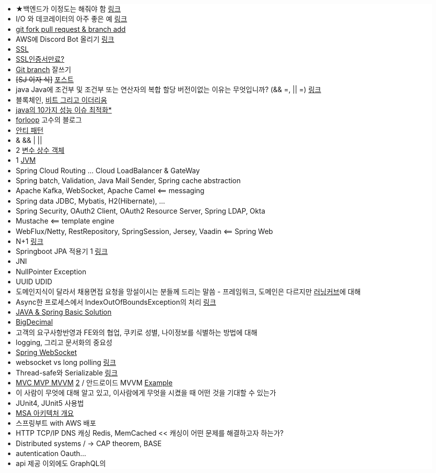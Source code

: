 - ★백엔드가 이정도는 해줘야 함 [링크](https://velog.io/@city7310/%EB%B0%B1%EC%97%94%EB%93%9C%EA%B0%80-%EC%9D%B4%EC%A0%95%EB%8F%84%EB%8A%94-%ED%95%B4%EC%A4%98%EC%95%BC-%ED%95%A8-1.-%EC%BB%A8%ED%85%90%EC%B8%A0%EC%9D%98-%EB%8F%99%EA%B8%B0%EC%99%80-%EA%B0%9C%EC%9A%94)
- I/O 와 데코레이터의 아주 좋은 예 [링크](https://watrv41.gitbook.io/devbook/java/java-live-study/13_week)
- [git fork pull request & branch add](https://wayhome25.github.io/git/2017/07/08/git-first-pull-request-story/)
- AWS에 Discord Bot 올리기 [링크](https://marshall-ku.com/web/tips/node-js%EB%A1%9C-%EB%94%94%EC%8A%A4%EC%BD%94%EB%93%9C-%EB%B4%87-%EB%A7%8C%EB%93%A4%EA%B8%B0)
- [SSL](https://opentutorials.org/course/228/4894)
- [SSL인증서만료?](https://ttend.tistory.com/804)
- [Git branch](https://backlog.com/git-tutorial/kr/stepup/stepup1_1.html) 잘쓰기
- ~~[SJ 이자 식]~~ [포스트](https://sunwook1218.tistory.com/3)
- java Java에 조건부 및 조건부 또는 연산자의 복합 할당 버전이없는 이유는 무엇입니까? (&& =, || =) [링크](https://pythonq.com/so/java/52132)
- 블록체인, [비트 그리고 이더리움](https://www.banksalad.com/contents/%EC%89%BD%EA%B2%8C-%EC%84%A4%EB%AA%85%ED%95%98%EB%8A%94-%EB%B8%94%EB%A1%9D%EC%B2%B4%EC%9D%B8-%EC%9D%B4%EB%8D%94%EB%A6%AC%EC%9B%80%EC%9D%B4%EB%9E%80-3mqco)
- [java의 10가지 성능 이슈 최적화*](https://blog.jooq.org/2015/02/05/top-10-easy-performance-optimisations-in-java/)
- [forloop](https://homoefficio.github.io/2016/06/26/for-loop-%EB%A5%BC-Stream-forEach-%EB%A1%9C-%EB%B0%94%EA%BE%B8%EC%A7%80-%EB%A7%90%EC%95%84%EC%95%BC-%ED%95%A0-3%EA%B0%80%EC%A7%80-%EC%9D%B4%EC%9C%A0/) 고수의 블로그 
- [안티 패턴](https://it-jin-developer.tistory.com/20?category=813871)
- & && | ||
- 2 [변수 상수 객체](https://github.com/whiteship/live-study/issues/2)
- 1 [JVM](https://jeong-pro.tistory.com/148)
- Spring Cloud Routing ... Cloud LoadBalancer & GateWay
- Spring batch, Validation, Java Mail Sender, Spring cache abstraction
- Apache Kafka, WebSocket, Apache Camel <== messaging
- Spring data JDBC, Mybatis, H2(Hibernate), ...
- Spring Security, OAuth2 Client, OAuth2 Resource Server, Spring LDAP, Okta
- Mustache <== template engine
- WebFlux/Netty, RestRepository, SpringSession, Jersey, Vaadin <== Spring Web
- N+1 [링크](https://jojoldu.tistory.com/165)
- Springboot JPA 적용기 1 [링크](https://velog.io/@swchoi0329/Spring-Boot%EC%97%90%EC%84%9C-JPA-%EC%82%AC%EC%9A%A9%ED%95%98%EA%B8%B0)
- JNI
- NullPointer Exception
- UUID UDID
- 도메인지식이 달라서 채용면접 요청을 망설이시는 분들께 드리는 말씀 - 프레임워크, 도메인은 다르지만 [러닝커브](https://choidev-1.tistory.com/16)에 대해
- Async한 프로세스에서 IndexOutOfBoundsException의 처리 [링크](https://gist.github.com/sunwook1218/94eac26c0448f5588809195a9d4fb1ec)
- [JAVA & Spring Basic Solution](https://leejungyeoul.tistory.com/category/Java%20%26%20Spring/Solution)
- [BigDecimal](https://jsonobject.tistory.com/466)
- 고객의 요구사항반영과 FE와의 협업, 쿠키로 성별, 나이정보를 식별하는 방법에 대해
- logging, 그리고 문서화의 중요성
- [Spring WebSocket](https://alswns1201.medium.com/spring-websocket-%EC%B1%84%ED%8C%85-c662b33dcb0b)
 - websocket vs long polling [링크](https://demyank.tistory.com/522)
- Thread-safe와 Serializable [링크](https://m.blog.naver.com/PostView.nhn?blogId=complusblog&logNo=220985528418&proxyReferer=https:%2F%2Fwww.google.com%2F)
- [MVC MVP MVVM](https://beomy.tistory.com/43) [2](https://magi82.github.io/android-mvc-mvp-mvvm/) / 안드로이드 MVVM [Example](https://github.com/AgustaRC/MVVMArchitecture)
- 이 사람이 무엇에 대해 알고 있고, 이사람에게 무엇을 시켰을 때 어떤 것을 기대할 수 있는가
- JUnit4, JUnit5 사용법
- [MSA 아키텍처 개요](http://clipsoft.co.kr/wp/blog/%EB%A7%88%EC%9D%B4%ED%81%AC%EB%A1%9C%EC%84%9C%EB%B9%84%EC%8A%A4-%EC%95%84%ED%82%A4%ED%85%8D%EC%B2%98msa-%EA%B0%9C%EB%85%90/)
- 스프링부트 with AWS 배포
- HTTP TCP/IP DNS 캐싱 Redis, MemCached << 캐싱이 어떤 문제를 해결하고자 하는가?
- Distributed systems / -> CAP theorem, BASE
- autentication Oauth...
- api 제공 이외에도 GraphQL의 